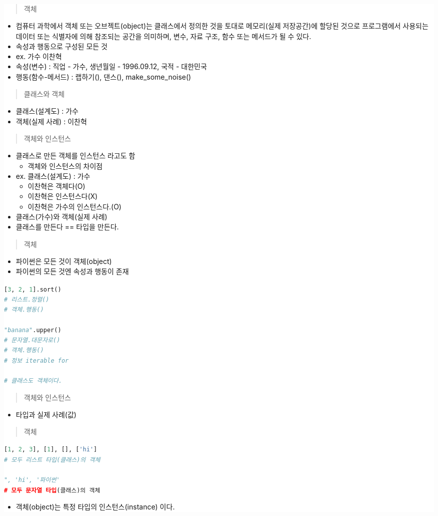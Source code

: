 > 객체

- 컴퓨터 과학에서 객체 또는 오브젝트(object)는 클래스에서 정의한 것을 토대로 메모리(실제 저장공간)에 할당된 것으로 프로그램에서 사용되는 데이터 또는 식별자에 의해 참조되는 공간을 의미하며, 변수, 자료 구조, 함수 또는 메서드가 될 수 있다.
- 속성과 행동으로 구성된 모든 것
- ex. 가수 이찬혁
- 속성(변수) : 직업 - 가수, 생년월일 - 1996.09.12, 국적 - 대한민국
- 행동(함수-메서드) : 랩하기(), 댄스(), make_some_noise()

> 클래스와 객체

- 클래스(설계도) : 가수
- 객체(실제 사례) : 이찬혁

> 객체와 인스턴스

- 클래스로 만든 객체를 인스턴스 라고도 함
  - 객체와 인스턴스의 차이점
- ex. 클래스(설계도) : 가수
  - 이찬혁은 객체다(O)
  - 이찬혁은 인스턴스다(X)
  - 이찬혁은 가수의 인스턴스다.(O)
- 클래스(가수)와 객체(실제 사례)
- 클래스를 만든다 == 타입을 만든다.

> 객체

- 파이썬은 모든 것이 객체(object)
- 파이썬의 모든 것엔 속성과 행동이 존재

```python
[3, 2, 1].sort()
# 리스트.정렬()
# 객체.행동()

"banana".upper()
# 문자열.대문자로()
# 객체.행동()
# 정보 iterable for

# 클래스도 객체이다.
```

> 객체와 인스턴스

- 타입과 실제 사례(값)

> 객체

```python
[1, 2, 3], [1], [], ['hi']
# 모두 리스트 타입(클래스)의 객체

", 'hi', '파이썬'
# 모두 문자열 타입(클래스)의 객체
```

- 객체(object)는 특정 타입의 인스턴스(instance) 이다.
